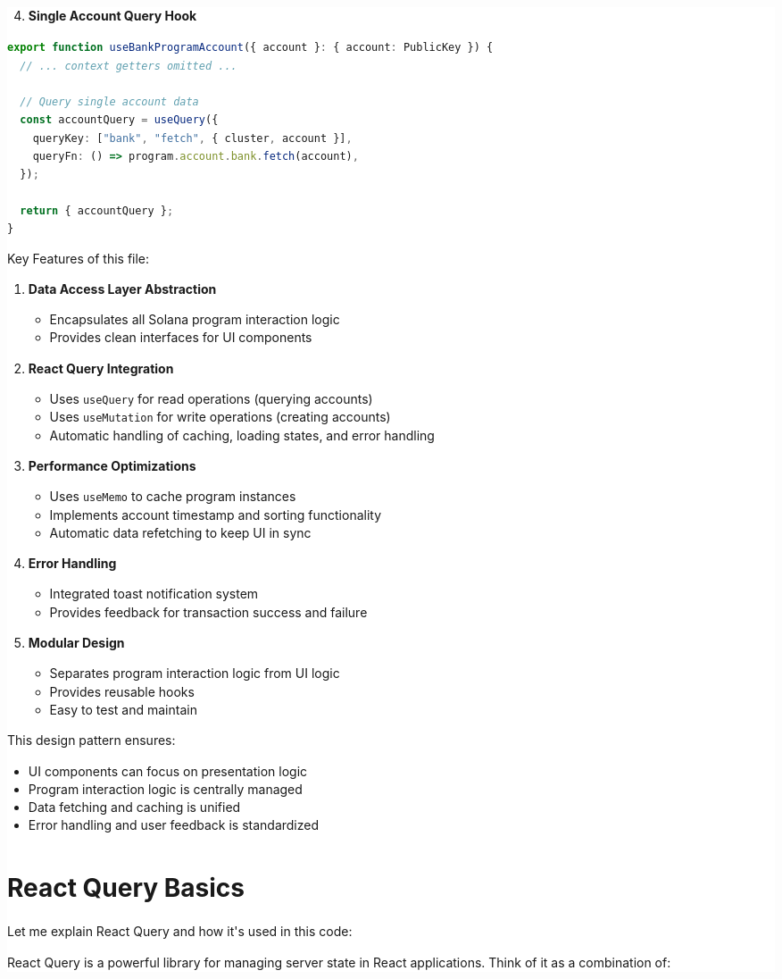 4. **Single Account Query Hook**

```typescript
export function useBankProgramAccount({ account }: { account: PublicKey }) {
  // ... context getters omitted ...

  // Query single account data
  const accountQuery = useQuery({
    queryKey: ["bank", "fetch", { cluster, account }],
    queryFn: () => program.account.bank.fetch(account),
  });

  return { accountQuery };
}
```

Key Features of this file:

1. **Data Access Layer Abstraction**

   - Encapsulates all Solana program interaction logic
   - Provides clean interfaces for UI components

2. **React Query Integration**

   - Uses `useQuery` for read operations (querying accounts)
   - Uses `useMutation` for write operations (creating accounts)
   - Automatic handling of caching, loading states, and error handling

3. **Performance Optimizations**

   - Uses `useMemo` to cache program instances
   - Implements account timestamp and sorting functionality
   - Automatic data refetching to keep UI in sync

4. **Error Handling**

   - Integrated toast notification system
   - Provides feedback for transaction success and failure

5. **Modular Design**
   - Separates program interaction logic from UI logic
   - Provides reusable hooks
   - Easy to test and maintain

This design pattern ensures:

- UI components can focus on presentation logic
- Program interaction logic is centrally managed
- Data fetching and caching is unified
- Error handling and user feedback is standardized

# React Query Basics

Let me explain React Query and how it's used in this code:

React Query is a powerful library for managing server state in React applications. Think of it as a combination of:
